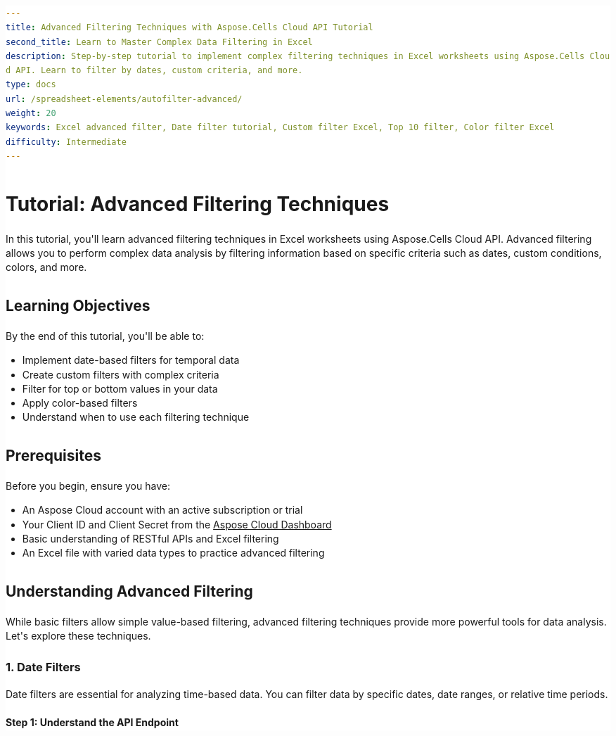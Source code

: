 ```yaml
---
title: Advanced Filtering Techniques with Aspose.Cells Cloud API Tutorial
second_title: Learn to Master Complex Data Filtering in Excel
description: Step-by-step tutorial to implement complex filtering techniques in Excel worksheets using Aspose.Cells Cloud API. Learn to filter by dates, custom criteria, and more.
type: docs
url: /spreadsheet-elements/autofilter-advanced/
weight: 20
keywords: Excel advanced filter, Date filter tutorial, Custom filter Excel, Top 10 filter, Color filter Excel
difficulty: Intermediate
---
```


# Tutorial: Advanced Filtering Techniques

In this tutorial, you'll learn advanced filtering techniques in Excel worksheets using Aspose.Cells Cloud API. Advanced filtering allows you to perform complex data analysis by filtering information based on specific criteria such as dates, custom conditions, colors, and more.

## Learning Objectives

By the end of this tutorial, you'll be able to:
- Implement date-based filters for temporal data
- Create custom filters with complex criteria
- Filter for top or bottom values in your data
- Apply color-based filters
- Understand when to use each filtering technique

## Prerequisites

Before you begin, ensure you have:
- An Aspose Cloud account with an active subscription or trial
- Your Client ID and Client Secret from the [Aspose Cloud Dashboard](https://dashboard.aspose.cloud/#/apps)
- Basic understanding of RESTful APIs and Excel filtering
- An Excel file with varied data types to practice advanced filtering

## Understanding Advanced Filtering

While basic filters allow simple value-based filtering, advanced filtering techniques provide more powerful tools for data analysis. Let's explore these techniques.

### 1. Date Filters

Date filters are essential for analyzing time-based data. You can filter data by specific dates, date ranges, or relative time periods.

#### Step 1: Understand the API Endpoint
